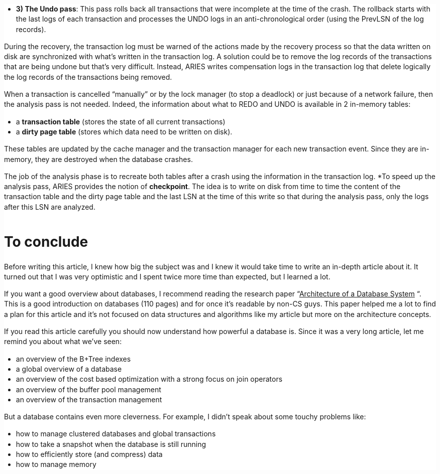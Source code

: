 *   **3) The Undo pass**: This pass rolls back all transactions that were incomplete at the time of the crash. The rollback starts with the last logs of each transaction and processes the UNDO logs in an anti-chronological order (using the PrevLSN of the log records).

During the recovery, the transaction log must be warned of the actions made by the recovery process so that the data written on disk are synchronized with what’s written in the transaction log. A solution could be to remove the log records of the transactions that are being undone but that’s very difficult. Instead, ARIES writes compensation logs in the transaction log that delete logically the log records of the transactions being removed.

When a transaction is cancelled “manually” or by the lock manager (to stop a deadlock) or just because of a network failure, then the analysis pass is not needed. Indeed, the information about what to REDO and UNDO is available in 2 in-memory tables:

*   a **transaction table** (stores the state of all current transactions)
*   a **dirty page table** (stores which data need to be written on disk).

These tables are updated by the cache manager and the transaction manager for each new transaction event. Since they are in-memory, they are destroyed when the database crashes.

The job of the analysis phase is to recreate both tables after a crash using the information in the transaction log. *To speed up the analysis pass, ARIES provides the notion of **checkpoint**. The idea is to write on disk from time to time the content of the transaction table and the dirty page table and the last LSN at the time of this write so that during the analysis pass, only the logs after this LSN are analyzed.

# To conclude

Before writing this article, I knew how big the subject was and I knew it would take time to write an in-depth article about it. It turned out that I was very optimistic and I spent twice more time than expected, but I learned a lot.

If you want a good overview about databases, I recommend reading the research paper “[Architecture of a Database System](http://db.cs.berkeley.edu/papers/fntdb07-architecture.pdf) “. This is a good introduction on databases (110 pages) and for once it’s readable by non-CS guys. This paper helped me a lot to find a plan for this article and it’s not focused on data structures and algorithms like my article but more on the architecture concepts.

If you read this article carefully you should now understand how powerful a database is. Since it was a very long article, let me remind you about what we’ve seen:

*   an overview of the B+Tree indexes
*   a global overview of a database
*   an overview of the cost based optimization with a strong focus on join operators
*   an overview of the buffer pool management
*   an overview of the transaction management

But a database contains even more cleverness. For example, I didn’t speak about some touchy problems like:

*   how to manage clustered databases and global transactions
*   how to take a snapshot when the database is still running
*   how to efficiently store (and compress) data
*   how to manage memory
